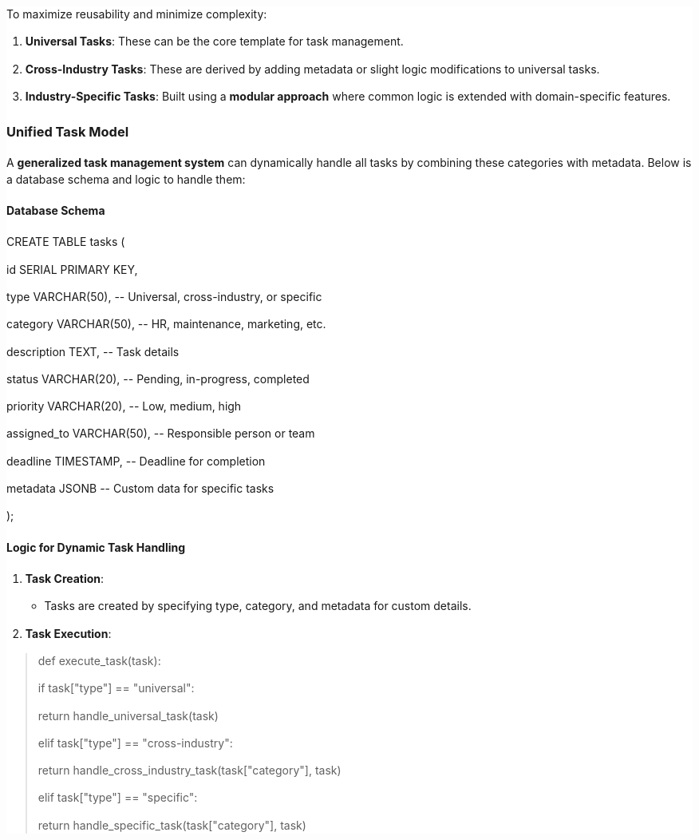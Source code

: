 To maximize reusability and minimize complexity:

1.  **Universal Tasks**: These can be the core template for task
    management.

2.  **Cross-Industry Tasks**: These are derived by adding metadata or
    slight logic modifications to universal tasks.

3.  **Industry-Specific Tasks**: Built using a **modular approach**
    where common logic is extended with domain-specific features.

### **Unified Task Model**

A **generalized task management system** can dynamically handle all
tasks by combining these categories with metadata. Below is a database
schema and logic to handle them:

#### **Database Schema**

CREATE TABLE tasks (

id SERIAL PRIMARY KEY,

type VARCHAR(50), \-- Universal, cross-industry, or specific

category VARCHAR(50), \-- HR, maintenance, marketing, etc.

description TEXT, \-- Task details

status VARCHAR(20), \-- Pending, in-progress, completed

priority VARCHAR(20), \-- Low, medium, high

assigned_to VARCHAR(50), \-- Responsible person or team

deadline TIMESTAMP, \-- Deadline for completion

metadata JSONB \-- Custom data for specific tasks

);

#### **Logic for Dynamic Task Handling**

1.  **Task Creation**:

    -   Tasks are created by specifying type, category, and metadata for
        custom details.

2.  **Task Execution**:

> def execute_task(task):
>
> if task\[\"type\"\] == \"universal\":
>
> return handle_universal_task(task)
>
> elif task\[\"type\"\] == \"cross-industry\":
>
> return handle_cross_industry_task(task\[\"category\"\], task)
>
> elif task\[\"type\"\] == \"specific\":
>
> return handle_specific_task(task\[\"category\"\], task)
